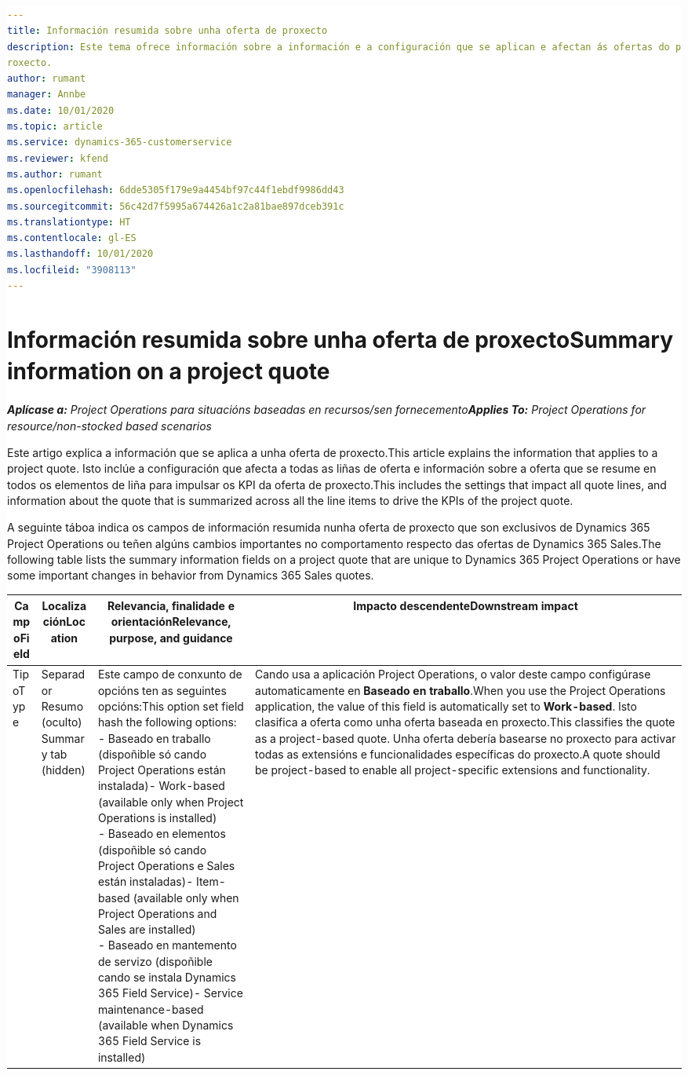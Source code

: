 ```yaml
---
title: Información resumida sobre unha oferta de proxecto
description: Este tema ofrece información sobre a información e a configuración que se aplican e afectan ás ofertas do proxecto.
author: rumant
manager: Annbe
ms.date: 10/01/2020
ms.topic: article
ms.service: dynamics-365-customerservice
ms.reviewer: kfend
ms.author: rumant
ms.openlocfilehash: 6dde5305f179e9a4454bf97c44f1ebdf9986dd43
ms.sourcegitcommit: 56c42d7f5995a674426a1c2a81bae897dceb391c
ms.translationtype: HT
ms.contentlocale: gl-ES
ms.lasthandoff: 10/01/2020
ms.locfileid: "3908113"
---
```

# <a name="summary-information-on-a-project-quote"></a><span data-ttu-id="2b4b3-103">Información resumida sobre unha oferta de proxecto</span><span class="sxs-lookup"><span data-stu-id="2b4b3-103">Summary information on a project quote</span></span>

<span data-ttu-id="2b4b3-104">_**Aplícase a:** Project Operations para situacións baseadas en recursos/sen fornecemento_</span><span class="sxs-lookup"><span data-stu-id="2b4b3-104">_**Applies To:** Project Operations for resource/non-stocked based scenarios_</span></span>


<span data-ttu-id="2b4b3-105">Este artigo explica a información que se aplica a unha oferta de proxecto.</span><span class="sxs-lookup"><span data-stu-id="2b4b3-105">This article explains the information that applies to a project quote.</span></span> <span data-ttu-id="2b4b3-106">Isto inclúe a configuración que afecta a todas as liñas de oferta e información sobre a oferta que se resume en todos os elementos de liña para impulsar os KPI da oferta de proxecto.</span><span class="sxs-lookup"><span data-stu-id="2b4b3-106">This includes the settings that impact all quote lines, and information about the quote that is summarized across all the line items to drive the KPIs of the project quote.</span></span>

<span data-ttu-id="2b4b3-107">A seguinte táboa indica os campos de información resumida nunha oferta de proxecto que son exclusivos de Dynamics 365 Project Operations ou teñen algúns cambios importantes no comportamento respecto das ofertas de Dynamics 365 Sales.</span><span class="sxs-lookup"><span data-stu-id="2b4b3-107">The following table lists the summary information fields on a project quote that are unique to Dynamics 365 Project Operations or have some important changes in behavior from Dynamics 365 Sales quotes.</span></span>

| <span data-ttu-id="2b4b3-108">**Campo**</span><span class="sxs-lookup"><span data-stu-id="2b4b3-108">**Field**</span></span> | <span data-ttu-id="2b4b3-109">**Localización**</span><span class="sxs-lookup"><span data-stu-id="2b4b3-109">**Location**</span></span> | <span data-ttu-id="2b4b3-110">**Relevancia, finalidade e orientación**</span><span class="sxs-lookup"><span data-stu-id="2b4b3-110">**Relevance, purpose, and guidance**</span></span> | <span data-ttu-id="2b4b3-111">**Impacto descendente**</span><span class="sxs-lookup"><span data-stu-id="2b4b3-111">**Downstream impact**</span></span> |
| --- | --- | --- | --- |
| <span data-ttu-id="2b4b3-112">Tipo</span><span class="sxs-lookup"><span data-stu-id="2b4b3-112">Type</span></span> | <span data-ttu-id="2b4b3-113">Separador Resumo (oculto)</span><span class="sxs-lookup"><span data-stu-id="2b4b3-113">Summary tab (hidden)</span></span> | <span data-ttu-id="2b4b3-114">Este campo de conxunto de opcións ten as seguintes opcións:</span><span class="sxs-lookup"><span data-stu-id="2b4b3-114">This option set field hash the following options:</span></span></br><span data-ttu-id="2b4b3-115">- Baseado en traballo (dispoñible só cando Project Operations están instalada)</span><span class="sxs-lookup"><span data-stu-id="2b4b3-115">- Work-based (available only when Project Operations is installed)</span></span></br><span data-ttu-id="2b4b3-116">- Baseado en elementos (dispoñible só cando Project Operations e Sales están instaladas)</span><span class="sxs-lookup"><span data-stu-id="2b4b3-116">- Item-based (available only when Project Operations and Sales are installed)</span></span></br><span data-ttu-id="2b4b3-117">- Baseado en mantemento de servizo (dispoñible cando se instala Dynamics 365 Field Service)</span><span class="sxs-lookup"><span data-stu-id="2b4b3-117">- Service maintenance-based (available when Dynamics 365 Field Service is installed)</span></span> | <span data-ttu-id="2b4b3-118">Cando usa a aplicación Project Operations, o valor deste campo configúrase automaticamente en **Baseado en traballo**.</span><span class="sxs-lookup"><span data-stu-id="2b4b3-118">When you use the Project Operations application, the value of this field is automatically set to **Work-based**.</span></span> <span data-ttu-id="2b4b3-119">Isto clasifica a oferta como unha oferta baseada en proxecto.</span><span class="sxs-lookup"><span data-stu-id="2b4b3-119">This classifies the quote as a project-based quote.</span></span> <span data-ttu-id="2b4b3-120">Unha oferta debería basearse no proxecto para activar todas as extensións e funcionalidades específicas do proxecto.</span><span class="sxs-lookup"><span data-stu-id="2b4b3-120">A quote should be project-based to enable all project-specific extensions and functionality.</span></span> |